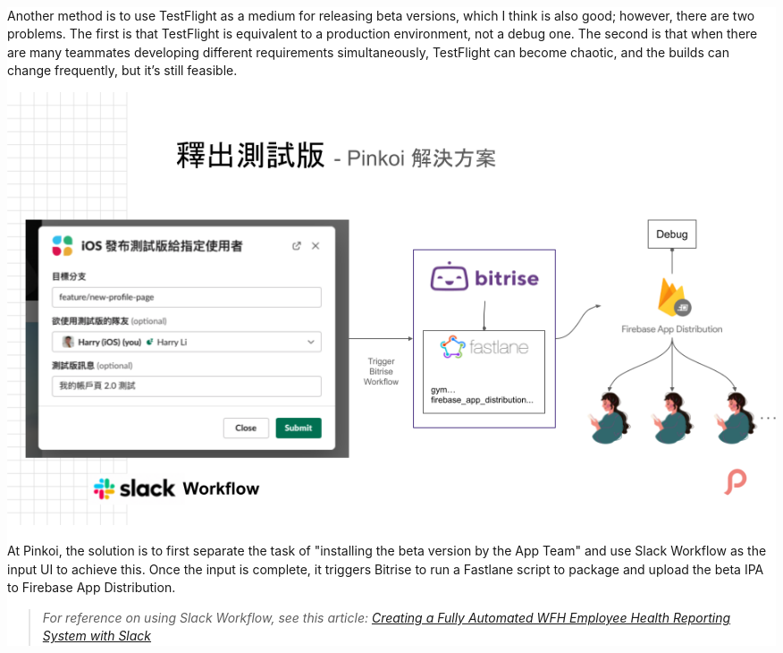 Another method is to use TestFlight as a medium for releasing beta versions, which I think is also good; however, there are two problems. The first is that TestFlight is equivalent to a production environment, not a debug one. The second is that when there are many teammates developing different requirements simultaneously, TestFlight can become chaotic, and the builds can change frequently, but it’s still feasible.

![](/assets/11f6c8568154/1*XLB0THtHAM65_e4FdtEXKg.png)

At Pinkoi, the solution is to first separate the task of "installing the beta version by the App Team" and use Slack Workflow as the input UI to achieve this. Once the input is complete, it triggers Bitrise to run a Fastlane script to package and upload the beta IPA to Firebase App Distribution.

> _For reference on using Slack Workflow, see this article: [Creating a Fully Automated WFH Employee Health Reporting System with Slack](../d61062833c1a/)_
